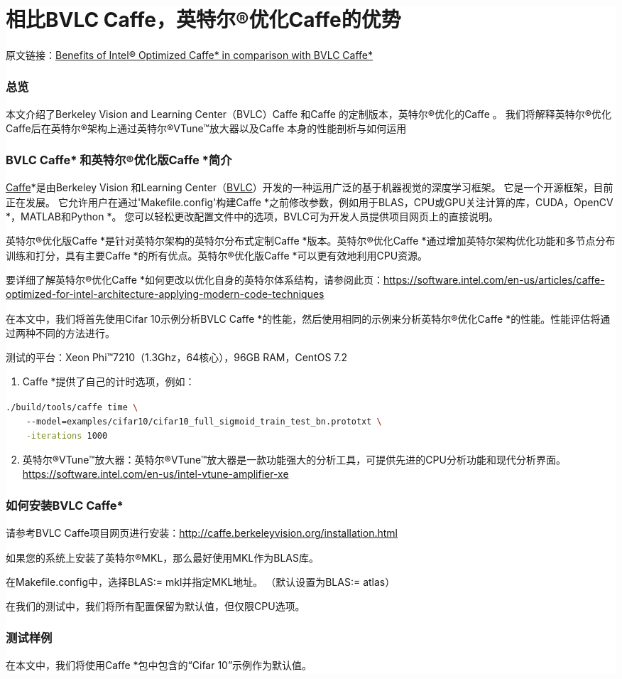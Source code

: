 # 相比BVLC Caffe，英特尔®优化Caffe的优势

原文链接：[Benefits of Intel® Optimized Caffe* in comparison with BVLC Caffe*](https://software.intel.com/en-us/articles/comparison-between-intel-optimized-caffe-and-vanilla-caffe-by-intel-vtune-amplifier?from=hackcv&hmsr=hackcv.com&utm_medium=hackcv.com&utm_source=hackcv.com)

### 总览

本文介绍了Berkeley Vision and Learning Center（BVLC）Caffe 和Caffe 的定制版本，英特尔®优化的Caffe 。 我们将解释英特尔®优化Caffe后在英特尔®架构上通过英特尔®VTune™放大器以及Caffe 本身的性能剖析与如何运用

###  

### BVLC Caffe* 和英特尔®优化版Caffe *简介

[Caffe](http://caffe.berkeleyvision.org/)*是由Berkeley Vision 和Learning Center（[BVLC](http://bvlc.eecs/berkeley.edu/)）开发的一种运用广泛的基于机器视觉的深度学习框架。 它是一个开源框架，目前正在发展。 它允许用户在通过'Makefile.config'构建Caffe *之前修改参数，例如用于BLAS，CPU或GPU关注计算的库，CUDA，OpenCV *，MATLAB和Python *。 您可以轻松更改配置文件中的选项，BVLC可为开发人员提供项目网页上的直接说明。

英特尔®优化版Caffe *是针对英特尔架构的英特尔分布式定制Caffe *版本。英特尔®优化Caffe *通过增加英特尔架构优化功能和多节点分布训练和打分，具有主要Caffe *的所有优点。英特尔®优化版Caffe *可以更有效地利用CPU资源。

要详细了解英特尔®优化Caffe *如何更改以优化自身的英特尔体系结构，请参阅此页：https://software.intel.com/en-us/articles/caffe-optimized-for-intel-architecture-applying-modern-code-techniques

在本文中，我们将首先使用Cifar 10示例分析BVLC Caffe *的性能，然后使用相同的示例来分析英特尔®优化Caffe *的性能。性能评估将通过两种不同的方法进行。

测试的平台：Xeon Phi™7210（1.3Ghz，64核心），96GB RAM，CentOS 7.2

1. Caffe *提供了自己的计时选项，例如：

```bash
./build/tools/caffe time \ 
    --model=examples/cifar10/cifar10_full_sigmoid_train_test_bn.prototxt \
    -iterations 1000
```

2. 英特尔®VTune™放大器：英特尔®VTune™放大器是一款功能强大的分析工具，可提供先进的CPU分析功能和现代分析界面。  <https://software.intel.com/en-us/intel-vtune-amplifier-xe>

 

 

### 如何安装BVLC Caffe*

请参考BVLC Caffe项目网页进行安装：<http://caffe.berkeleyvision.org/installation.html>

如果您的系统上安装了英特尔®MKL，那么最好使用MKL作为BLAS库。

在Makefile.config中，选择BLAS:= mkl并指定MKL地址。 （默认设置为BLAS:= atlas）

在我们的测试中，我们将所有配置保留为默认值，但仅限CPU选项。



### 测试样例

在本文中，我们将使用Caffe *包中包含的“Cifar 10”示例作为默认值。
